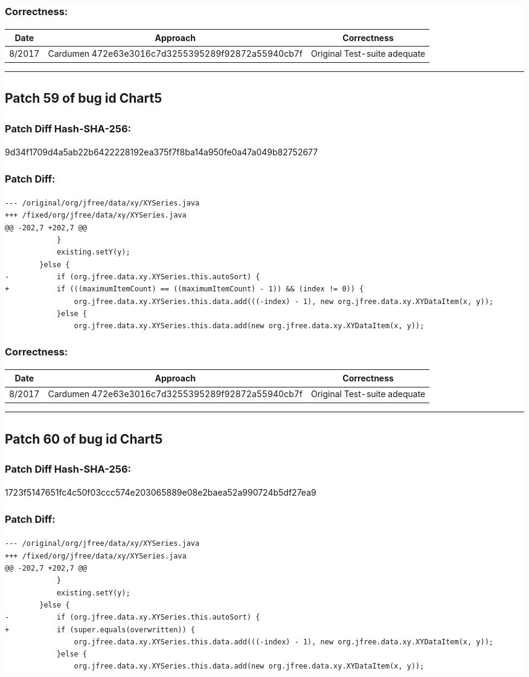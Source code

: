 ### Correctness:
Date|Approach|Correctness
------------ | ------------ | -------------
 8/2017 | Cardumen 472e63e3016c7d3255395289f92872a55940cb7f | Original Test-suite adequate

---
## Patch 59 of bug id Chart5
### Patch Diff Hash-SHA-256:

9d34f1709d4a5ab22b6422228192ea375f7f8ba14a950fe0a47a049b82752677

### Patch Diff:
```
--- /original/org/jfree/data/xy/XYSeries.java	
+++ /fixed/org/jfree/data/xy/XYSeries.java	
@@ -202,7 +202,7 @@
 			}
 			existing.setY(y);
 		}else {
-			if (org.jfree.data.xy.XYSeries.this.autoSort) {
+			if (((maximumItemCount) == ((maximumItemCount) - 1)) && (index != 0)) {
 				org.jfree.data.xy.XYSeries.this.data.add(((-index) - 1), new org.jfree.data.xy.XYDataItem(x, y));
 			}else {
 				org.jfree.data.xy.XYSeries.this.data.add(new org.jfree.data.xy.XYDataItem(x, y));
```

### Correctness:
Date|Approach|Correctness
------------ | ------------ | -------------
 8/2017 | Cardumen 472e63e3016c7d3255395289f92872a55940cb7f | Original Test-suite adequate

---
## Patch 60 of bug id Chart5
### Patch Diff Hash-SHA-256:

1723f5147651fc4c50f03ccc574e203065889e08e2baea52a990724b5df27ea9

### Patch Diff:
```
--- /original/org/jfree/data/xy/XYSeries.java	
+++ /fixed/org/jfree/data/xy/XYSeries.java	
@@ -202,7 +202,7 @@
 			}
 			existing.setY(y);
 		}else {
-			if (org.jfree.data.xy.XYSeries.this.autoSort) {
+			if (super.equals(overwritten)) {
 				org.jfree.data.xy.XYSeries.this.data.add(((-index) - 1), new org.jfree.data.xy.XYDataItem(x, y));
 			}else {
 				org.jfree.data.xy.XYSeries.this.data.add(new org.jfree.data.xy.XYDataItem(x, y));
```
